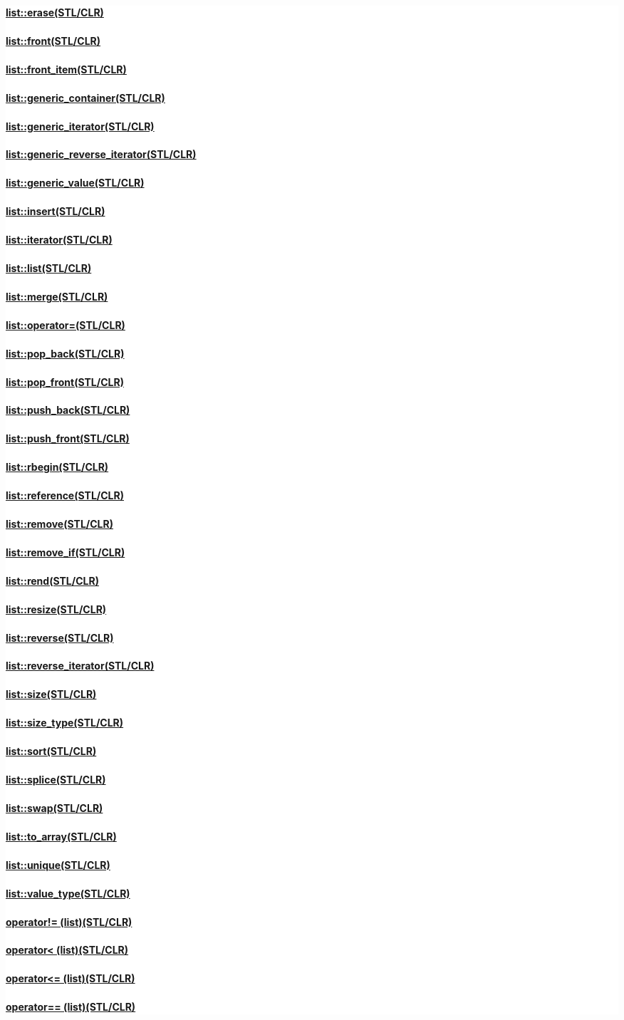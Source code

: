 #### [list::erase(STL/CLR)](list-erase-stl-clr.md)
#### [list::front(STL/CLR)](list-front-stl-clr.md)
#### [list::front_item(STL/CLR)](list-front-item-stl-clr.md)
#### [list::generic_container(STL/CLR)](list-generic-container-stl-clr.md)
#### [list::generic_iterator(STL/CLR)](list-generic-iterator-stl-clr.md)
#### [list::generic_reverse_iterator(STL/CLR)](list-generic-reverse-iterator-stl-clr.md)
#### [list::generic_value(STL/CLR)](list-generic-value-stl-clr.md)
#### [list::insert(STL/CLR)](list-insert-stl-clr.md)
#### [list::iterator(STL/CLR)](list-iterator-stl-clr.md)
#### [list::list(STL/CLR)](list-list-stl-clr.md)
#### [list::merge(STL/CLR)](list-merge-stl-clr.md)
#### [list::operator=(STL/CLR)](list-operator-assign-stl-clr.md)
#### [list::pop_back(STL/CLR)](list-pop-back-stl-clr.md)
#### [list::pop_front(STL/CLR)](list-pop-front-stl-clr.md)
#### [list::push_back(STL/CLR)](list-push-back-stl-clr.md)
#### [list::push_front(STL/CLR)](list-push-front-stl-clr.md)
#### [list::rbegin(STL/CLR)](list-rbegin-stl-clr.md)
#### [list::reference(STL/CLR)](list-reference-stl-clr.md)
#### [list::remove(STL/CLR)](list-remove-stl-clr.md)
#### [list::remove_if(STL/CLR)](list-remove-if-stl-clr.md)
#### [list::rend(STL/CLR)](list-rend-stl-clr.md)
#### [list::resize(STL/CLR)](list-resize-stl-clr.md)
#### [list::reverse(STL/CLR)](list-reverse-stl-clr.md)
#### [list::reverse_iterator(STL/CLR)](list-reverse-iterator-stl-clr.md)
#### [list::size(STL/CLR)](list-size-stl-clr.md)
#### [list::size_type(STL/CLR)](list-size-type-stl-clr.md)
#### [list::sort(STL/CLR)](list-sort-stl-clr.md)
#### [list::splice(STL/CLR)](list-splice-stl-clr.md)
#### [list::swap(STL/CLR)](list-swap-stl-clr.md)
#### [list::to_array(STL/CLR)](list-to-array-stl-clr.md)
#### [list::unique(STL/CLR)](list-unique-stl-clr.md)
#### [list::value_type(STL/CLR)](list-value-type-stl-clr.md)
#### [operator!= (list)(STL/CLR)](operator-inequality-list-stl-clr.md)
#### [operator< (list)(STL/CLR)](operator-less-than-list-stl-clr.md)
#### [operator<= (list)(STL/CLR)](operator-less-or-equal-list-stl-clr.md)
#### [operator== (list)(STL/CLR)](operator-equality-list-stl-clr.md)